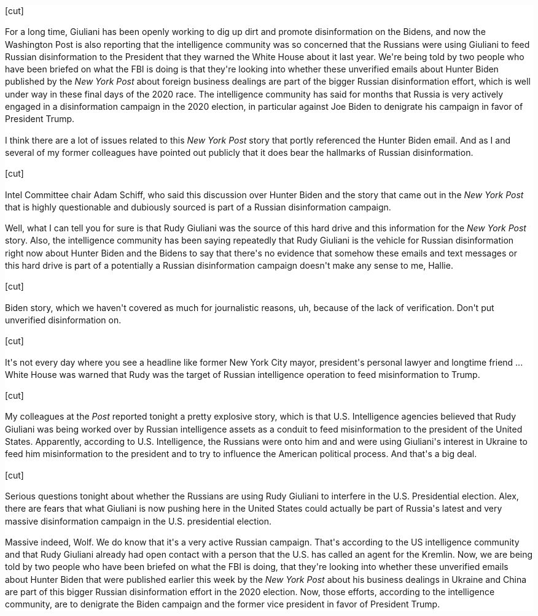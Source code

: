 [cut]

For a long time, Giuliani has been openly working to dig up dirt and promote disinformation on the Bidens, and now the Washington Post is also reporting that the intelligence community was so concerned that the Russians were using Giuliani to feed Russian disinformation to the President that they warned the White House about it last year. We're being told by two people who have been briefed on what the FBI is doing is that they're looking into whether these unverified emails about Hunter Biden published by the *New York Post* about foreign business dealings are part of the bigger Russian disinformation effort, which is well under way in these final days of the 2020 race. The intelligence community has said for months that Russia is very actively engaged in a disinformation campaign in the 2020 election, in particular against Joe Biden to denigrate his campaign in favor of President Trump.

I think there are a lot of issues related to this *New York Post* story that portly referenced the Hunter Biden email. And as I and several of my former colleagues have pointed out publicly that it does bear the hallmarks of Russian disinformation.

[cut]

Intel Committee chair Adam Schiff, who said this discussion over Hunter Biden and the story that came out in the *New York Post* that is highly questionable and dubiously sourced is part of a Russian disinformation campaign.

Well, what I can tell you for sure is that Rudy Giuliani was the source of this hard drive and this information for the *New York Post* story. Also, the intelligence community has been saying repeatedly that Rudy Giuliani is the vehicle for Russian disinformation right now about Hunter Biden and the Bidens to say that there's no evidence that somehow these emails and text messages or this hard drive is part of a potentially a Russian disinformation campaign doesn't make any sense to me, Hallie.

[cut]

Biden story, which we haven't covered as much for journalistic reasons, uh, because of the lack of verification. Don't put unverified disinformation on.

[cut]

It's not every day where you see a headline like former New York City mayor, president's personal lawyer and longtime friend ... White House was warned that Rudy was the target of Russian intelligence operation to feed misinformation to Trump.

[cut]

My colleagues at the *Post* reported tonight a pretty explosive story, which is that U.S. Intelligence agencies believed that Rudy Giuliani was being worked over by Russian intelligence assets as a conduit to feed misinformation to the president of the United States. Apparently, according to U.S. Intelligence, the Russians were onto him and and were using Giuliani's interest in Ukraine to feed him misinformation to the president and to try to influence the American political process. And that's a big deal.

[cut]

Serious questions tonight about whether the Russians are using Rudy Giuliani to interfere in the U.S. Presidential election. Alex, there are fears that what Giuliani is now pushing here in the United States could actually be part of Russia's latest and very massive disinformation campaign in the U.S. presidential election.

Massive indeed, Wolf. We do know that it's a very active Russian campaign. That's according to the US intelligence community and that Rudy Giuliani already had open contact with a person that the U.S. has called an agent for the Kremlin. Now, we are being told by two people who have been briefed on what the FBI is doing, that they're looking into whether these unverified emails about Hunter Biden that were published earlier this week by the *New York Post* about his business dealings in Ukraine and China are part of this bigger Russian disinformation effort in the 2020 election. Now, those efforts, according to the intelligence community, are to denigrate the Biden campaign and the former vice president in favor of President Trump.
